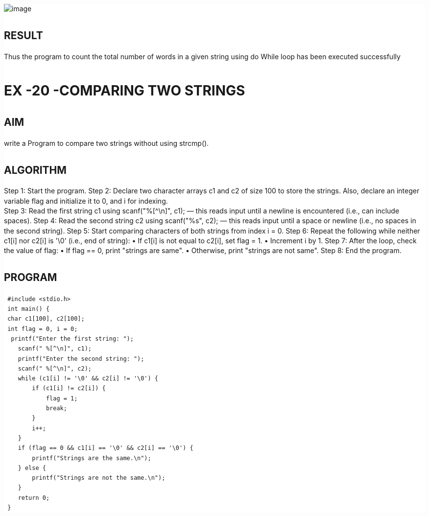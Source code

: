 ![image](https://github.com/user-attachments/assets/b83315f4-4396-4956-abfe-7a814b888032)




## RESULT
Thus the program to count the total number of words in a given string using do While loop has been executed successfully
 
 


# EX  -20 -COMPARING TWO STRINGS
## AIM
write a Program to compare two strings without using strcmp().
## ALGORITHM
Step 1: Start the program.
Step 2: Declare two character arrays c1 and c2 of size 100 to store the strings. Also, declare an integer variable
             flag and initialize it to 0, and i for indexing.      
Step 3: Read the first string c1 using scanf("%[^\n]", c1); — this reads input until a newline is encountered 
            (i.e., can include spaces).
Step 4: Read the second string c2 using scanf("%s", c2); — this reads input until a space or newline (i.e., no 
            spaces in the second string).
Step 5: Start comparing characters of both strings from index i = 0.
Step 6: Repeat the following while neither c1[i] nor c2[i] is '\0' (i.e., end of string):
•	If c1[i] is not equal to c2[i], set flag = 1.
•	Increment i by 1.
Step 7: After the loop, check the value of flag:
•	If flag == 0, print "strings are same".
•	Otherwise, print "strings are not same".
Step 8: End the program.

## PROGRAM
```
 #include <stdio.h>
 int main() {
 char c1[100], c2[100];
 int flag = 0, i = 0;
  printf("Enter the first string: ");
    scanf(" %[^\n]", c1); 
    printf("Enter the second string: ");
    scanf(" %[^\n]", c2); 
    while (c1[i] != '\0' && c2[i] != '\0') {
        if (c1[i] != c2[i]) {
            flag = 1;
            break; 
        }
        i++;
    }
    if (flag == 0 && c1[i] == '\0' && c2[i] == '\0') {
        printf("Strings are the same.\n");
    } else {
        printf("Strings are not the same.\n");
    }
    return 0;
 }
 ```